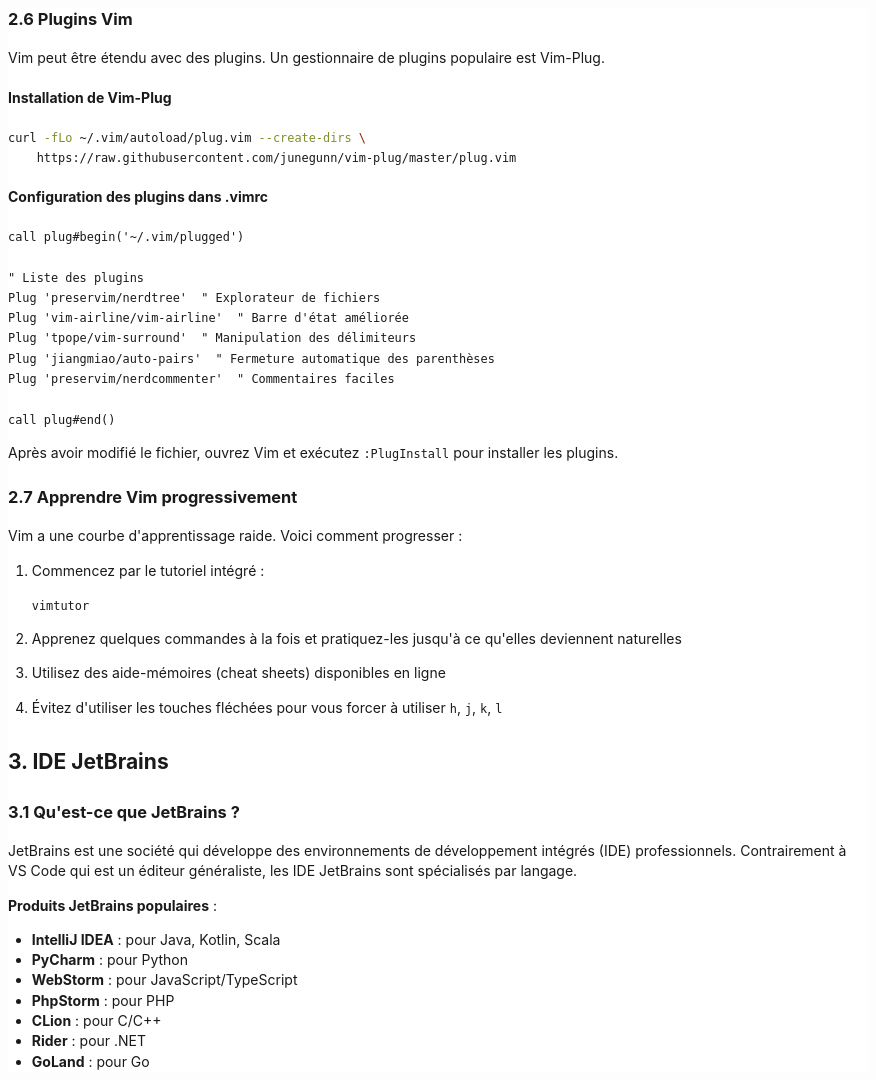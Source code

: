 ### 2.6 Plugins Vim

Vim peut être étendu avec des plugins. Un gestionnaire de plugins populaire est Vim-Plug.

#### Installation de Vim-Plug

```bash
curl -fLo ~/.vim/autoload/plug.vim --create-dirs \
    https://raw.githubusercontent.com/junegunn/vim-plug/master/plug.vim
```

#### Configuration des plugins dans .vimrc

```vim
call plug#begin('~/.vim/plugged')

" Liste des plugins
Plug 'preservim/nerdtree'  " Explorateur de fichiers
Plug 'vim-airline/vim-airline'  " Barre d'état améliorée
Plug 'tpope/vim-surround'  " Manipulation des délimiteurs
Plug 'jiangmiao/auto-pairs'  " Fermeture automatique des parenthèses
Plug 'preservim/nerdcommenter'  " Commentaires faciles

call plug#end()
```

Après avoir modifié le fichier, ouvrez Vim et exécutez `:PlugInstall` pour installer les plugins.

### 2.7 Apprendre Vim progressivement

Vim a une courbe d'apprentissage raide. Voici comment progresser :

1. Commencez par le tutoriel intégré :
   ```bash
   vimtutor
   ```

2. Apprenez quelques commandes à la fois et pratiquez-les jusqu'à ce qu'elles deviennent naturelles

3. Utilisez des aide-mémoires (cheat sheets) disponibles en ligne

4. Évitez d'utiliser les touches fléchées pour vous forcer à utiliser `h`, `j`, `k`, `l`

## 3. IDE JetBrains

### 3.1 Qu'est-ce que JetBrains ?

JetBrains est une société qui développe des environnements de développement intégrés (IDE) professionnels. Contrairement à VS Code qui est un éditeur généraliste, les IDE JetBrains sont spécialisés par langage.

**Produits JetBrains populaires** :
- **IntelliJ IDEA** : pour Java, Kotlin, Scala
- **PyCharm** : pour Python
- **WebStorm** : pour JavaScript/TypeScript
- **PhpStorm** : pour PHP
- **CLion** : pour C/C++
- **Rider** : pour .NET
- **GoLand** : pour Go
